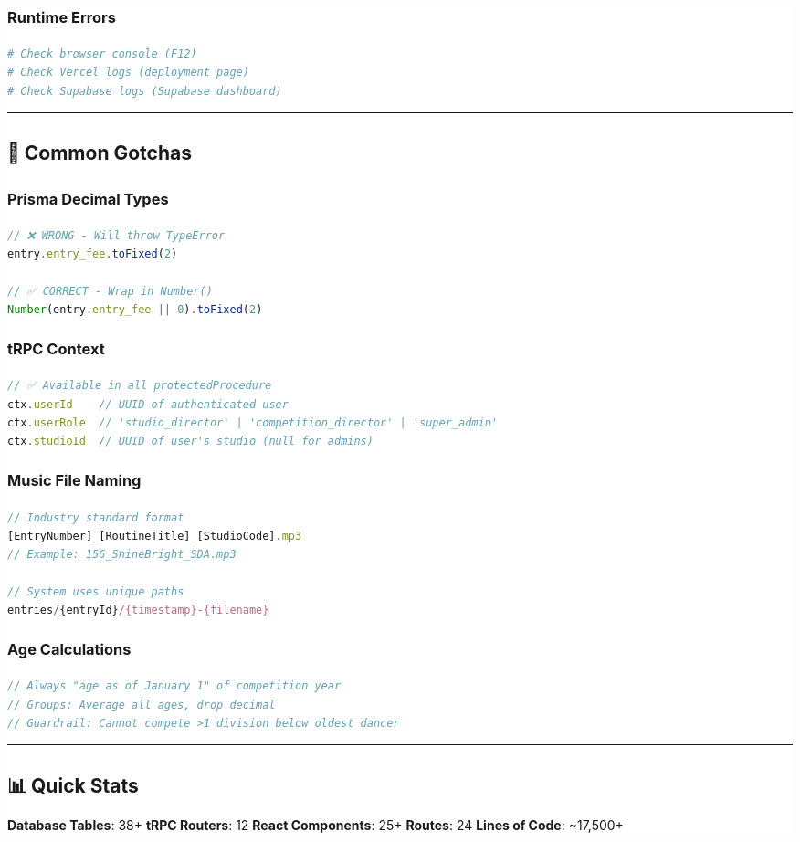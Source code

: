 ### Runtime Errors
```bash
# Check browser console (F12)
# Check Vercel logs (deployment page)
# Check Supabase logs (Supabase dashboard)
```

---

## 🔧 Common Gotchas

### Prisma Decimal Types
```typescript
// ❌ WRONG - Will throw TypeError
entry.entry_fee.toFixed(2)

// ✅ CORRECT - Wrap in Number()
Number(entry.entry_fee || 0).toFixed(2)
```

### tRPC Context
```typescript
// ✅ Available in all protectedProcedure
ctx.userId    // UUID of authenticated user
ctx.userRole  // 'studio_director' | 'competition_director' | 'super_admin'
ctx.studioId  // UUID of user's studio (null for admins)
```

### Music File Naming
```typescript
// Industry standard format
[EntryNumber]_[RoutineTitle]_[StudioCode].mp3
// Example: 156_ShineBright_SDA.mp3

// System uses unique paths
entries/{entryId}/{timestamp}-{filename}
```

### Age Calculations
```typescript
// Always "age as of January 1" of competition year
// Groups: Average all ages, drop decimal
// Guardrail: Cannot compete >1 division below oldest dancer
```

---

## 📊 Quick Stats

**Database Tables**: 38+
**tRPC Routers**: 12
**React Components**: 25+
**Routes**: 24
**Lines of Code**: ~17,500+
